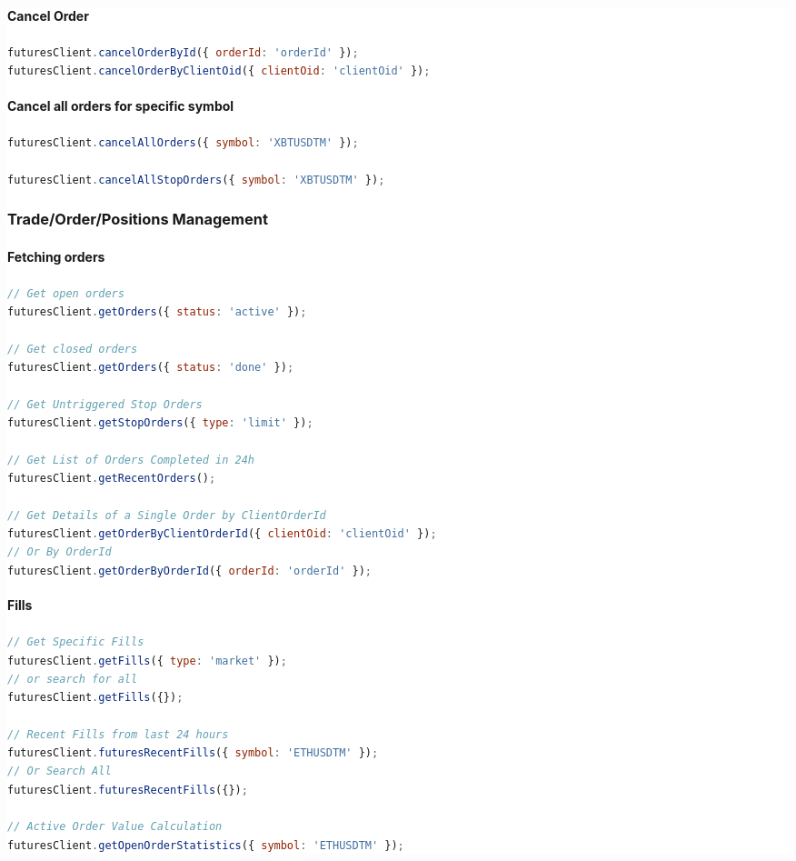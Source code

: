 #### Cancel Order

```js
futuresClient.cancelOrderById({ orderId: 'orderId' });
futuresClient.cancelOrderByClientOid({ clientOid: 'clientOid' });
```

#### Cancel all orders for specific symbol

```js
futuresClient.cancelAllOrders({ symbol: 'XBTUSDTM' });

futuresClient.cancelAllStopOrders({ symbol: 'XBTUSDTM' });
```

### Trade/Order/Positions Management

#### Fetching orders

```js
// Get open orders
futuresClient.getOrders({ status: 'active' });

// Get closed orders
futuresClient.getOrders({ status: 'done' });

// Get Untriggered Stop Orders
futuresClient.getStopOrders({ type: 'limit' });

// Get List of Orders Completed in 24h
futuresClient.getRecentOrders();

// Get Details of a Single Order by ClientOrderId
futuresClient.getOrderByClientOrderId({ clientOid: 'clientOid' });
// Or By OrderId
futuresClient.getOrderByOrderId({ orderId: 'orderId' });
```

#### Fills

```js
// Get Specific Fills
futuresClient.getFills({ type: 'market' });
// or search for all
futuresClient.getFills({});

// Recent Fills from last 24 hours
futuresClient.futuresRecentFills({ symbol: 'ETHUSDTM' });
// Or Search All
futuresClient.futuresRecentFills({});

// Active Order Value Calculation
futuresClient.getOpenOrderStatistics({ symbol: 'ETHUSDTM' });
```
